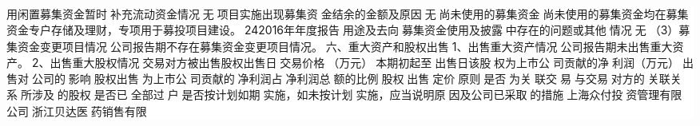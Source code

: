 用闲置募集资金暂时
补充流动资金情况
无
项目实施出现募集资
金结余的金额及原因
无
尚未使用的募集资金
尚未使用的募集资金均在募集资金专户存储及理财，专项用于募投项目建设。
242016年年度报告
用途及去向
募集资金使用及披露
中存在的问题或其他
情况
无
（3）募集资金变更项目情况
公司报告期不存在募集资金变更项目情况。
六、重大资产和股权出售
1、出售重大资产情况
公司报告期未出售重大资产。
2、出售重大股权情况
交易对方被出售股权出售日
交易价格
（万元）
本期初起至
出售日该股
权为上市公
司贡献的净
利润（万元）
出售对
公司的
影响
股权出售
为上市公
司贡献的
净利润占
净利润总
额的比例
股权
出售
定价
原则
是否
为关
联交
易
与交易
对方的
关联关
系
所涉及
的股权
是否已
全部过
户
是否按计划如期
实施，如未按计划
实施，应当说明原
因及公司已采取
的措施
上海众付投
资管理有限
公司
浙江贝达医
药销售有限